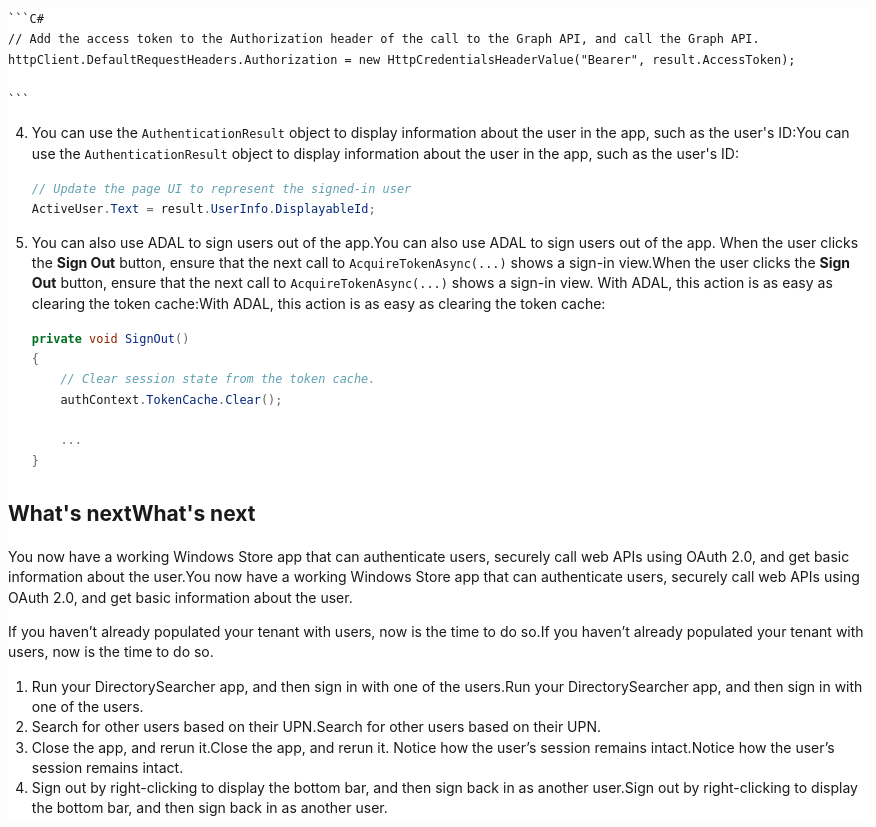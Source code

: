     ```C#
    // Add the access token to the Authorization header of the call to the Graph API, and call the Graph API.
    httpClient.DefaultRequestHeaders.Authorization = new HttpCredentialsHeaderValue("Bearer", result.AccessToken);

    ```
4. <span data-ttu-id="d2d54-166">You can use the `AuthenticationResult` object to display information about the user in the app, such as the user's ID:</span><span class="sxs-lookup"><span data-stu-id="d2d54-166">You can use the `AuthenticationResult` object to display information about the user in the app, such as the user's ID:</span></span>

    ```C#
    // Update the page UI to represent the signed-in user
    ActiveUser.Text = result.UserInfo.DisplayableId;
    ```
5. <span data-ttu-id="d2d54-167">You can also use ADAL to sign users out of the app.</span><span class="sxs-lookup"><span data-stu-id="d2d54-167">You can also use ADAL to sign users out of the app.</span></span> <span data-ttu-id="d2d54-168">When the user clicks the **Sign Out** button, ensure that the next call to `AcquireTokenAsync(...)` shows a sign-in view.</span><span class="sxs-lookup"><span data-stu-id="d2d54-168">When the user clicks the **Sign Out** button, ensure that the next call to `AcquireTokenAsync(...)` shows a sign-in view.</span></span> <span data-ttu-id="d2d54-169">With ADAL, this action is as easy as clearing the token cache:</span><span class="sxs-lookup"><span data-stu-id="d2d54-169">With ADAL, this action is as easy as clearing the token cache:</span></span>

    ```C#
    private void SignOut()
    {
        // Clear session state from the token cache.
        authContext.TokenCache.Clear();

        ...
    }
    ```

## <a name="whats-next"></a><span data-ttu-id="d2d54-170">What's next</span><span class="sxs-lookup"><span data-stu-id="d2d54-170">What's next</span></span>
<span data-ttu-id="d2d54-171">You now have a working Windows Store app that can authenticate users, securely call web APIs using OAuth 2.0, and get basic information about the user.</span><span class="sxs-lookup"><span data-stu-id="d2d54-171">You now have a working Windows Store app that can authenticate users, securely call web APIs using OAuth 2.0, and get basic information about the user.</span></span>

<span data-ttu-id="d2d54-172">If you haven’t already populated your tenant with users, now is the time to do so.</span><span class="sxs-lookup"><span data-stu-id="d2d54-172">If you haven’t already populated your tenant with users, now is the time to do so.</span></span>
1. <span data-ttu-id="d2d54-173">Run your DirectorySearcher app, and then sign in with one of the users.</span><span class="sxs-lookup"><span data-stu-id="d2d54-173">Run your DirectorySearcher app, and then sign in with one of the users.</span></span>
2. <span data-ttu-id="d2d54-174">Search for other users based on their UPN.</span><span class="sxs-lookup"><span data-stu-id="d2d54-174">Search for other users based on their UPN.</span></span>
3. <span data-ttu-id="d2d54-175">Close the app, and rerun it.</span><span class="sxs-lookup"><span data-stu-id="d2d54-175">Close the app, and rerun it.</span></span> <span data-ttu-id="d2d54-176">Notice how the user’s session remains intact.</span><span class="sxs-lookup"><span data-stu-id="d2d54-176">Notice how the user’s session remains intact.</span></span>
4. <span data-ttu-id="d2d54-177">Sign out by right-clicking to display the bottom bar, and then sign back in as another user.</span><span class="sxs-lookup"><span data-stu-id="d2d54-177">Sign out by right-clicking to display the bottom bar, and then sign back in as another user.</span></span>

